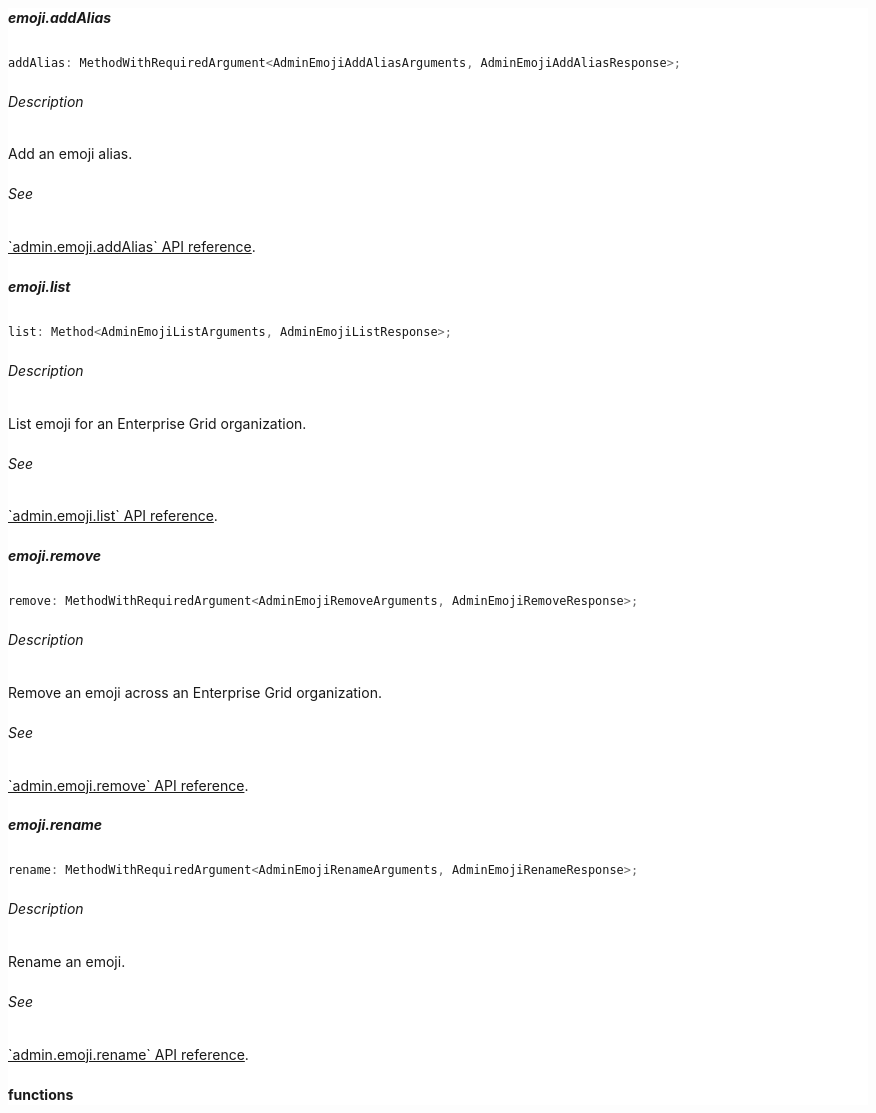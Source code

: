 ##### emoji.addAlias

```ts
addAlias: MethodWithRequiredArgument<AdminEmojiAddAliasArguments, AdminEmojiAddAliasResponse>;
```

###### Description

Add an emoji alias.

###### See

[\`admin.emoji.addAlias\` API reference](https://docs.slack.dev/reference/methods/admin.emoji.addAlias).

##### emoji.list

```ts
list: Method<AdminEmojiListArguments, AdminEmojiListResponse>;
```

###### Description

List emoji for an Enterprise Grid organization.

###### See

[\`admin.emoji.list\` API reference](https://docs.slack.dev/reference/methods/admin.emoji.list).

##### emoji.remove

```ts
remove: MethodWithRequiredArgument<AdminEmojiRemoveArguments, AdminEmojiRemoveResponse>;
```

###### Description

Remove an emoji across an Enterprise Grid organization.

###### See

[\`admin.emoji.remove\` API reference](https://docs.slack.dev/reference/methods/admin.emoji.remove).

##### emoji.rename

```ts
rename: MethodWithRequiredArgument<AdminEmojiRenameArguments, AdminEmojiRenameResponse>;
```

###### Description

Rename an emoji.

###### See

[\`admin.emoji.rename\` API reference](https://docs.slack.dev/reference/methods/admin.emoji.rename).

#### functions
